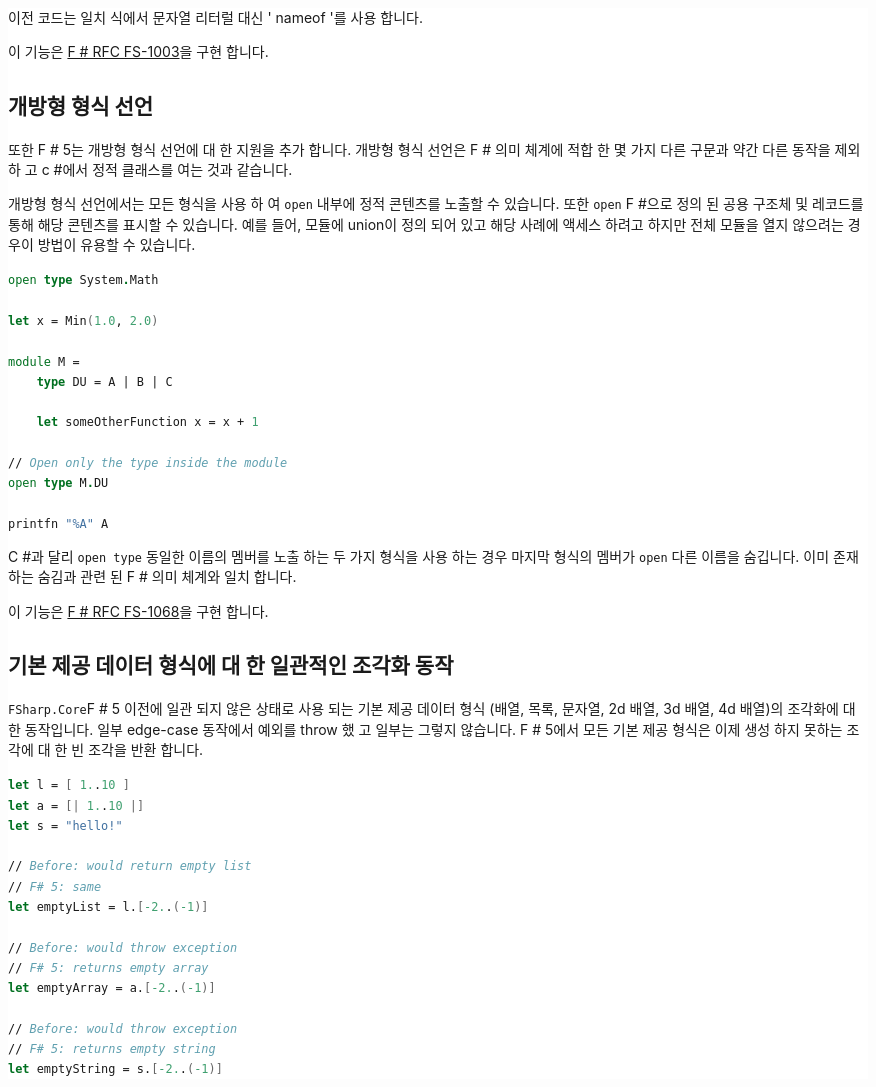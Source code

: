 이전 코드는 일치 식에서 문자열 리터럴 대신 ' nameof '를 사용 합니다.

이 기능은 [F # RFC FS-1003](https://github.com/fsharp/fslang-design/blob/master/FSharp-5.0/FS-1003-nameof-operator.md)을 구현 합니다.

## <a name="open-type-declarations"></a>개방형 형식 선언

또한 F # 5는 개방형 형식 선언에 대 한 지원을 추가 합니다. 개방형 형식 선언은 F # 의미 체계에 적합 한 몇 가지 다른 구문과 약간 다른 동작을 제외 하 고 c #에서 정적 클래스를 여는 것과 같습니다.

개방형 형식 선언에서는 모든 형식을 사용 하 여 `open` 내부에 정적 콘텐츠를 노출할 수 있습니다. 또한 `open` F #으로 정의 된 공용 구조체 및 레코드를 통해 해당 콘텐츠를 표시할 수 있습니다. 예를 들어, 모듈에 union이 정의 되어 있고 해당 사례에 액세스 하려고 하지만 전체 모듈을 열지 않으려는 경우이 방법이 유용할 수 있습니다.

```fsharp
open type System.Math

let x = Min(1.0, 2.0)

module M =
    type DU = A | B | C

    let someOtherFunction x = x + 1

// Open only the type inside the module
open type M.DU

printfn "%A" A
```

C #과 달리 `open type` 동일한 이름의 멤버를 노출 하는 두 가지 형식을 사용 하는 경우 마지막 형식의 멤버가 `open` 다른 이름을 숨깁니다. 이미 존재 하는 숨김과 관련 된 F # 의미 체계와 일치 합니다.

이 기능은 [F # RFC FS-1068](https://github.com/fsharp/fslang-design/blob/master/FSharp-5.0/FS-1068-open-type-declaration.md)을 구현 합니다.

## <a name="consistent-slicing-behavior-for-built-in-data-types"></a>기본 제공 데이터 형식에 대 한 일관적인 조각화 동작

`FSharp.Core`F # 5 이전에 일관 되지 않은 상태로 사용 되는 기본 제공 데이터 형식 (배열, 목록, 문자열, 2d 배열, 3d 배열, 4d 배열)의 조각화에 대 한 동작입니다. 일부 edge-case 동작에서 예외를 throw 했 고 일부는 그렇지 않습니다. F # 5에서 모든 기본 제공 형식은 이제 생성 하지 못하는 조각에 대 한 빈 조각을 반환 합니다.

```fsharp
let l = [ 1..10 ]
let a = [| 1..10 |]
let s = "hello!"

// Before: would return empty list
// F# 5: same
let emptyList = l.[-2..(-1)]

// Before: would throw exception
// F# 5: returns empty array
let emptyArray = a.[-2..(-1)]

// Before: would throw exception
// F# 5: returns empty string
let emptyString = s.[-2..(-1)]
```

